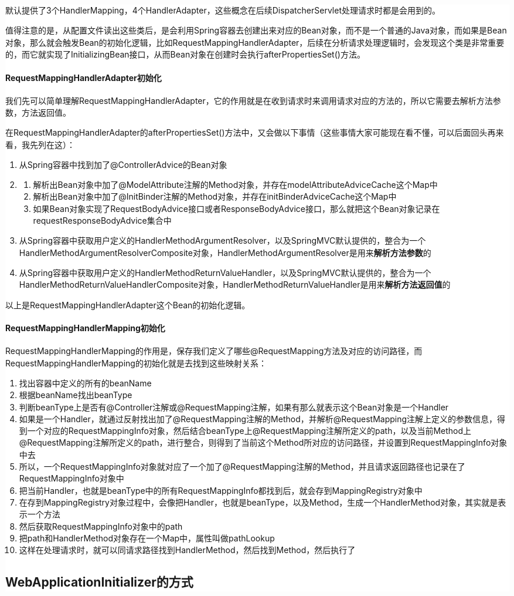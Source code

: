 

默认提供了3个HandlerMapping，4个HandlerAdapter，这些概念在后续DispatcherServlet处理请求时都是会用到的。



值得注意的是，从配置文件读出这些类后，是会利用Spring容器去创建出来对应的Bean对象，而不是一个普通的Java对象，而如果是Bean对象，那么就会触发Bean的初始化逻辑，比如RequestMappingHandlerAdapter，后续在分析请求处理逻辑时，会发现这个类是非常重要的，而它就实现了InitializingBean接口，从而Bean对象在创建时会执行afterPropertiesSet()方法。



#### RequestMappingHandlerAdapter初始化

我们先可以简单理解RequestMappingHandlerAdapter，它的作用就是在收到请求时来调用请求对应的方法的，所以它需要去解析方法参数，方法返回值。



在RequestMappingHandlerAdapter的afterPropertiesSet()方法中，又会做以下事情（这些事情大家可能现在看不懂，可以后面回头再来看，我先列在这）：

1. 从Spring容器中找到加了@ControllerAdvice的Bean对象

1. 1. 解析出Bean对象中加了@ModelAttribute注解的Method对象，并存在modelAttributeAdviceCache这个Map中
   2. 解析出Bean对象中加了@InitBinder注解的Method对象，并存在initBinderAdviceCache这个Map中
   3. 如果Bean对象实现了RequestBodyAdvice接口或者ResponseBodyAdvice接口，那么就把这个Bean对象记录在requestResponseBodyAdvice集合中

1. 从Spring容器中获取用户定义的HandlerMethodArgumentResolver，以及SpringMVC默认提供的，整合为一个HandlerMethodArgumentResolverComposite对象，HandlerMethodArgumentResolver是用来**解析方法参数**的
2. 从Spring容器中获取用户定义的HandlerMethodReturnValueHandler，以及SpringMVC默认提供的，整合为一个HandlerMethodReturnValueHandlerComposite对象，HandlerMethodReturnValueHandler是用来**解析方法返回值**的



以上是RequestMappingHandlerAdapter这个Bean的初始化逻辑。





#### RequestMappingHandlerMapping初始化

RequestMappingHandlerMapping的作用是，保存我们定义了哪些@RequestMapping方法及对应的访问路径，而RequestMappingHandlerMapping的初始化就是去找到这些映射关系：



1. 找出容器中定义的所有的beanName
2. 根据beanName找出beanType
3. 判断beanType上是否有@Controller注解或@RequestMapping注解，如果有那么就表示这个Bean对象是一个Handler
4. 如果是一个Handler，就通过反射找出加了@RequestMapping注解的Method，并解析@RequestMapping注解上定义的参数信息，得到一个对应的RequestMappingInfo对象，然后结合beanType上@RequestMapping注解所定义的path，以及当前Method上@RequestMapping注解所定义的path，进行整合，则得到了当前这个Method所对应的访问路径，并设置到RequestMappingInfo对象中去
5. 所以，一个RequestMappingInfo对象就对应了一个加了@RequestMapping注解的Method，并且请求返回路径也记录在了RequestMappingInfo对象中
6. 把当前Handler，也就是beanType中的所有RequestMappingInfo都找到后，就会存到MappingRegistry对象中
7. 在存到MappingRegistry对象过程中，会像把Handler，也就是beanType，以及Method，生成一个HandlerMethod对象，其实就是表示一个方法
8. 然后获取RequestMappingInfo对象中的path
9. 把path和HandlerMethod对象存在一个Map中，属性叫做pathLookup
10. 这样在处理请求时，就可以同请求路径找到HandlerMethod，然后找到Method，然后执行了





## WebApplicationInitializer的方式
